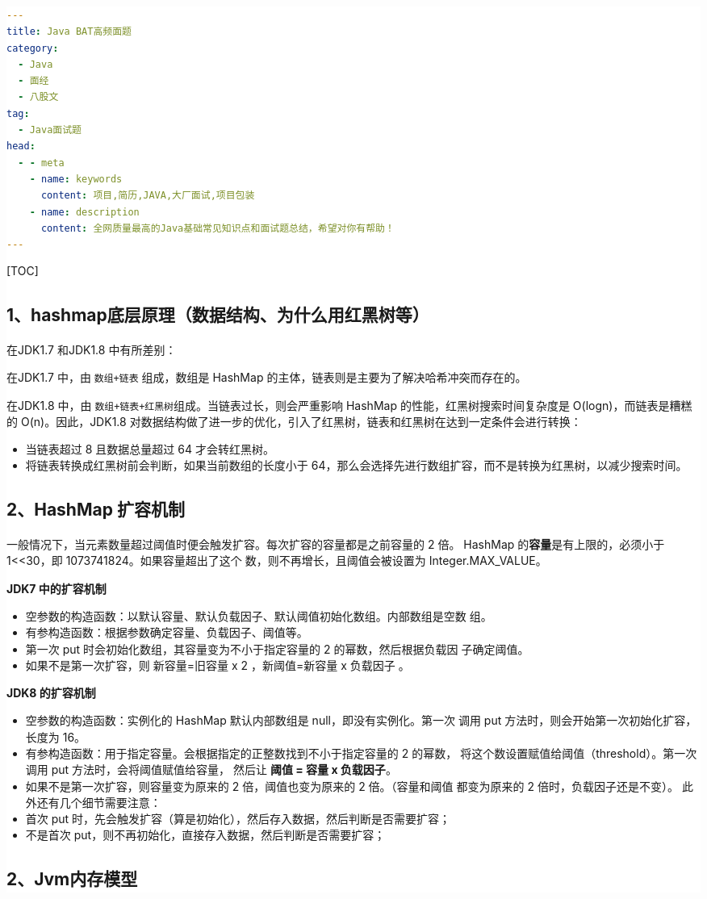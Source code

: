 ```yaml
---
title: Java BAT高频面题
category: 
  - Java
  - 面经
  - 八股文
tag:
  - Java面试题
head:
  - - meta
    - name: keywords
      content: 项目,简历,JAVA,大厂面试,项目包装
    - name: description
      content: 全网质量最高的Java基础常见知识点和面试题总结，希望对你有帮助！
---
```

[TOC]

## 1、hashmap底层原理（数据结构、为什么用红黑树等）

在JDK1.7 和JDK1.8 中有所差别：

在JDK1.7 中，由 `数组+链表` 组成，数组是 HashMap 的主体，链表则是主要为了解决哈希冲突而存在的。

在JDK1.8 中，由 `数组+链表+红黑树`组成。当链表过长，则会严重影响 HashMap 的性能，红黑树搜索时间复杂度是 O(logn)，而链表是糟糕的 O(n)。因此，JDK1.8 对数据结构做了进一步的优化，引入了红黑树，链表和红黑树在达到一定条件会进行转换：

- 当链表超过 8 且数据总量超过 64 才会转红黑树。
- 将链表转换成红黑树前会判断，如果当前数组的长度小于 64，那么会选择先进行数组扩容，而不是转换为红黑树，以减少搜索时间。

## 2、HashMap 扩容机制

一般情况下，当元素数量超过阈值时便会触发扩容。每次扩容的容量都是之前容量的 2 倍。 HashMap 的**容量**是有上限的，必须小于1<<30，即 1073741824。如果容量超出了这个 数，则不再增长，且阈值会被设置为 Integer.MAX_VALUE。 

**JDK7 中的扩容机制**

- 空参数的构造函数：以默认容量、默认负载因子、默认阈值初始化数组。内部数组是空数 组。
- 有参构造函数：根据参数确定容量、负载因子、阈值等。
- 第一次 put 时会初始化数组，其容量变为不小于指定容量的 2 的幂数，然后根据负载因 子确定阈值。
- 如果不是第一次扩容，则 新容量=旧容量 x 2 ，新阈值=新容量 x 负载因子 。 

**JDK8 的扩容机制**

- 空参数的构造函数：实例化的 HashMap 默认内部数组是 null，即没有实例化。第一次 调用 put 方法时，则会开始第一次初始化扩容，长度为 16。
- 有参构造函数：用于指定容量。会根据指定的正整数找到不小于指定容量的 2 的幂数， 将这个数设置赋值给阈值（threshold）。第一次调用 put 方法时，会将阈值赋值给容量， 然后让 **阈值 = 容量 x 负载因子**。
- 如果不是第一次扩容，则容量变为原来的 2 倍，阈值也变为原来的 2 倍。（容量和阈值 都变为原来的 2 倍时，负载因子还是不变）。 此外还有几个细节需要注意： 
- 首次 put 时，先会触发扩容（算是初始化），然后存入数据，然后判断是否需要扩容； 
- 不是首次 put，则不再初始化，直接存入数据，然后判断是否需要扩容；

## 2、Jvm内存模型
